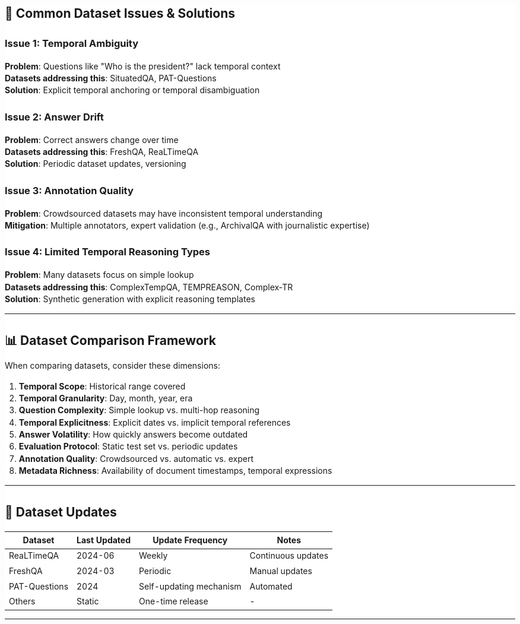 

## 🔧 Common Dataset Issues & Solutions

### Issue 1: Temporal Ambiguity
**Problem**: Questions like "Who is the president?" lack temporal context  
**Datasets addressing this**: SituatedQA, PAT-Questions  
**Solution**: Explicit temporal anchoring or temporal disambiguation

### Issue 2: Answer Drift
**Problem**: Correct answers change over time  
**Datasets addressing this**: FreshQA, ReaLTimeQA  
**Solution**: Periodic dataset updates, versioning

### Issue 3: Annotation Quality
**Problem**: Crowdsourced datasets may have inconsistent temporal understanding  
**Mitigation**: Multiple annotators, expert validation (e.g., ArchivalQA with journalistic expertise)

### Issue 4: Limited Temporal Reasoning Types
**Problem**: Many datasets focus on simple lookup  
**Datasets addressing this**: ComplexTempQA, TEMPREASON, Complex-TR  
**Solution**: Synthetic generation with explicit reasoning templates

---

## 📊 Dataset Comparison Framework

When comparing datasets, consider these dimensions:

1. **Temporal Scope**: Historical range covered
2. **Temporal Granularity**: Day, month, year, era
3. **Question Complexity**: Simple lookup vs. multi-hop reasoning
4. **Temporal Explicitness**: Explicit dates vs. implicit temporal references
5. **Answer Volatility**: How quickly answers become outdated
6. **Evaluation Protocol**: Static test set vs. periodic updates
7. **Annotation Quality**: Crowdsourced vs. automatic vs. expert
8. **Metadata Richness**: Availability of document timestamps, temporal expressions

---

## 🔄 Dataset Updates

| Dataset | Last Updated | Update Frequency | Notes |
|---------|-------------|------------------|-------|
| ReaLTimeQA | 2024-06 | Weekly | Continuous updates |
| FreshQA | 2024-03 | Periodic | Manual updates |
| PAT-Questions | 2024 | Self-updating mechanism | Automated |
| Others | Static | One-time release | - |

---